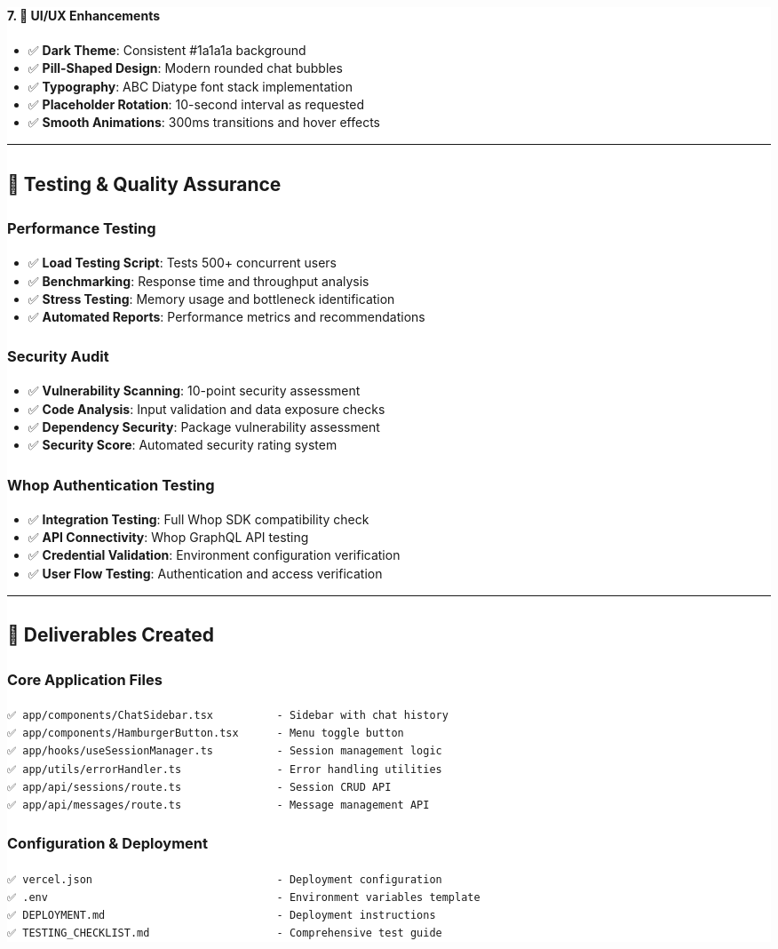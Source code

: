 #### 7. **📱 UI/UX Enhancements**
- ✅ **Dark Theme**: Consistent #1a1a1a background
- ✅ **Pill-Shaped Design**: Modern rounded chat bubbles
- ✅ **Typography**: ABC Diatype font stack implementation
- ✅ **Placeholder Rotation**: 10-second interval as requested
- ✅ **Smooth Animations**: 300ms transitions and hover effects

---

## 🧪 **Testing & Quality Assurance**

### **Performance Testing**
- ✅ **Load Testing Script**: Tests 500+ concurrent users
- ✅ **Benchmarking**: Response time and throughput analysis
- ✅ **Stress Testing**: Memory usage and bottleneck identification
- ✅ **Automated Reports**: Performance metrics and recommendations

### **Security Audit**
- ✅ **Vulnerability Scanning**: 10-point security assessment
- ✅ **Code Analysis**: Input validation and data exposure checks
- ✅ **Dependency Security**: Package vulnerability assessment
- ✅ **Security Score**: Automated security rating system

### **Whop Authentication Testing**
- ✅ **Integration Testing**: Full Whop SDK compatibility check
- ✅ **API Connectivity**: Whop GraphQL API testing
- ✅ **Credential Validation**: Environment configuration verification
- ✅ **User Flow Testing**: Authentication and access verification

---

## 📁 **Deliverables Created**

### **Core Application Files**
```
✅ app/components/ChatSidebar.tsx          - Sidebar with chat history
✅ app/components/HamburgerButton.tsx      - Menu toggle button
✅ app/hooks/useSessionManager.ts          - Session management logic
✅ app/utils/errorHandler.ts               - Error handling utilities
✅ app/api/sessions/route.ts               - Session CRUD API
✅ app/api/messages/route.ts               - Message management API
```

### **Configuration & Deployment**
```
✅ vercel.json                             - Deployment configuration
✅ .env                                    - Environment variables template
✅ DEPLOYMENT.md                           - Deployment instructions
✅ TESTING_CHECKLIST.md                    - Comprehensive test guide
```
